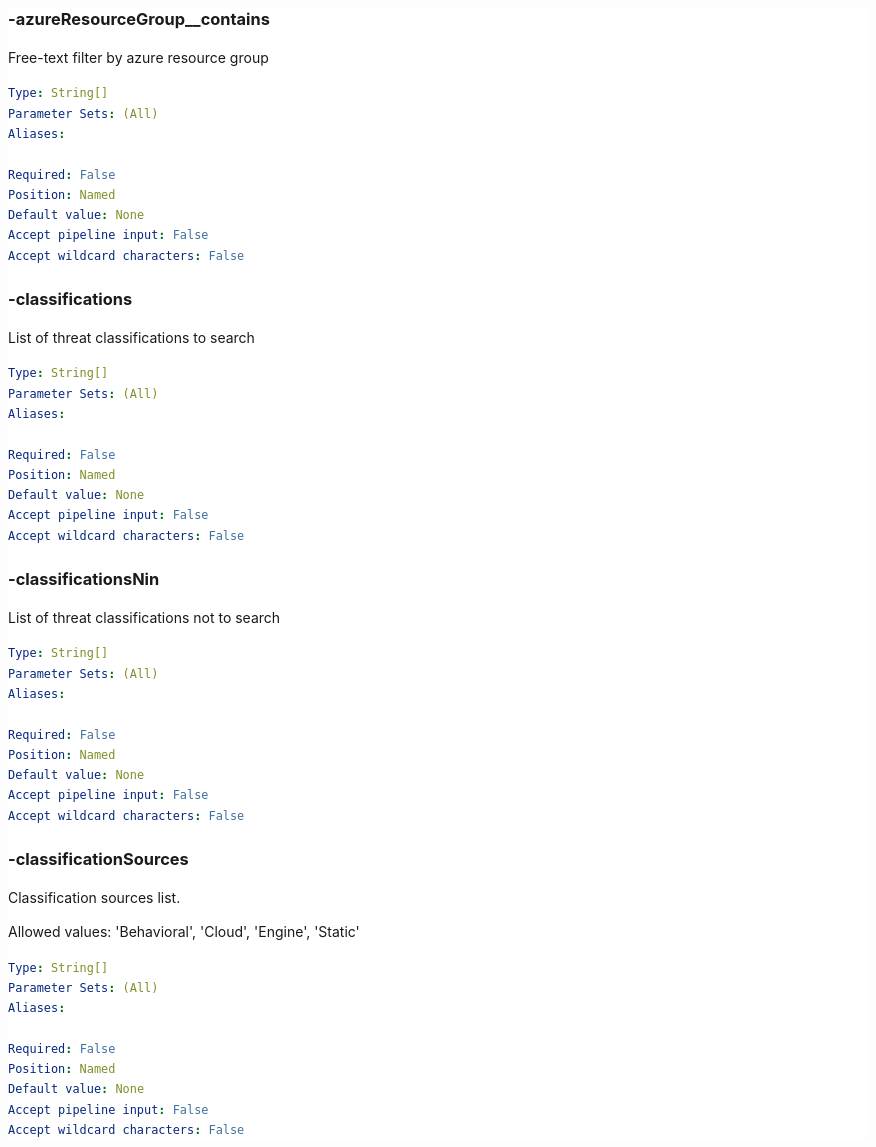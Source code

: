 ### -azureResourceGroup__contains
Free-text filter by azure resource group

```yaml
Type: String[]
Parameter Sets: (All)
Aliases:

Required: False
Position: Named
Default value: None
Accept pipeline input: False
Accept wildcard characters: False
```

### -classifications
List of threat classifications to search

```yaml
Type: String[]
Parameter Sets: (All)
Aliases:

Required: False
Position: Named
Default value: None
Accept pipeline input: False
Accept wildcard characters: False
```

### -classificationsNin
List of threat classifications not to search

```yaml
Type: String[]
Parameter Sets: (All)
Aliases:

Required: False
Position: Named
Default value: None
Accept pipeline input: False
Accept wildcard characters: False
```

### -classificationSources
Classification sources list.

Allowed values:
'Behavioral', 'Cloud', 'Engine', 'Static'

```yaml
Type: String[]
Parameter Sets: (All)
Aliases:

Required: False
Position: Named
Default value: None
Accept pipeline input: False
Accept wildcard characters: False
```
